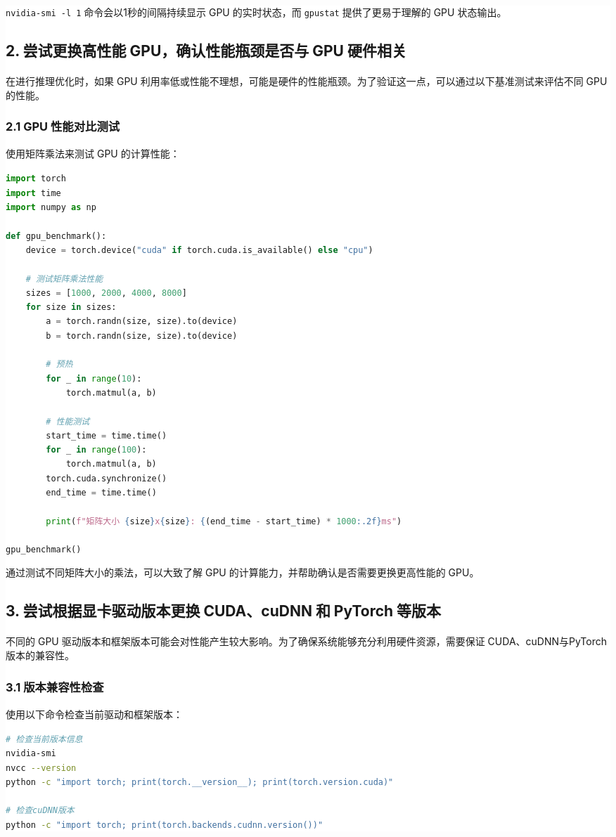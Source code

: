 `nvidia-smi -l 1` 命令会以1秒的间隔持续显示 GPU 的实时状态，而 `gpustat` 提供了更易于理解的 GPU 状态输出。

## 2. 尝试更换高性能 GPU，确认性能瓶颈是否与 GPU 硬件相关

在进行推理优化时，如果 GPU 利用率低或性能不理想，可能是硬件的性能瓶颈。为了验证这一点，可以通过以下基准测试来评估不同 GPU 的性能。

### 2.1 GPU 性能对比测试

使用矩阵乘法来测试 GPU 的计算性能：

```python
import torch
import time
import numpy as np

def gpu_benchmark():
    device = torch.device("cuda" if torch.cuda.is_available() else "cpu")
    
    # 测试矩阵乘法性能
    sizes = [1000, 2000, 4000, 8000]
    for size in sizes:
        a = torch.randn(size, size).to(device)
        b = torch.randn(size, size).to(device)
        
        # 预热
        for _ in range(10):
            torch.matmul(a, b)
        
        # 性能测试
        start_time = time.time()
        for _ in range(100):
            torch.matmul(a, b)
        torch.cuda.synchronize()
        end_time = time.time()
        
        print(f"矩阵大小 {size}x{size}: {(end_time - start_time) * 1000:.2f}ms")

gpu_benchmark()
```

通过测试不同矩阵大小的乘法，可以大致了解 GPU 的计算能力，并帮助确认是否需要更换更高性能的 GPU。

## 3. 尝试根据显卡驱动版本更换 CUDA、cuDNN 和 PyTorch 等版本

不同的 GPU 驱动版本和框架版本可能会对性能产生较大影响。为了确保系统能够充分利用硬件资源，需要保证 CUDA、cuDNN与PyTorch 版本的兼容性。

### 3.1 版本兼容性检查

使用以下命令检查当前驱动和框架版本：

```bash
# 检查当前版本信息
nvidia-smi
nvcc --version
python -c "import torch; print(torch.__version__); print(torch.version.cuda)"

# 检查cuDNN版本
python -c "import torch; print(torch.backends.cudnn.version())"
```
